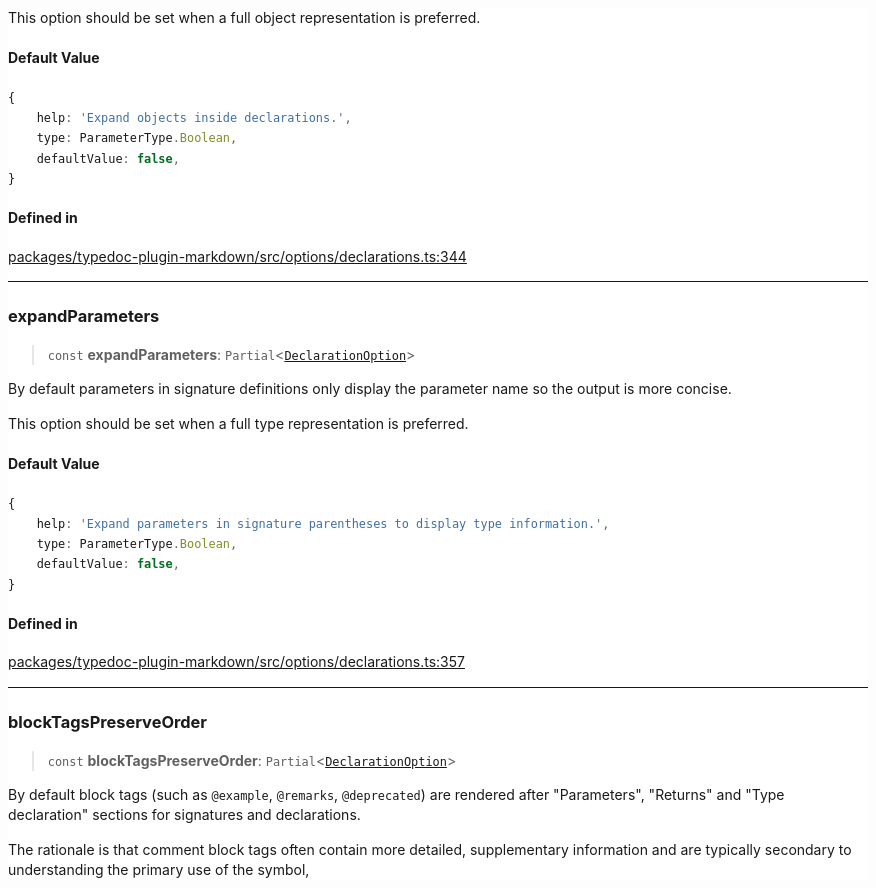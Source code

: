 This option should be set when a full object representation is preferred.

#### Default Value

```ts
{
    help: 'Expand objects inside declarations.',
    type: ParameterType.Boolean,
    defaultValue: false,
}
```

#### Defined in

[packages/typedoc-plugin-markdown/src/options/declarations.ts:344](https://github.com/typedoc2md/typedoc-plugin-markdown/blob/main/packages/typedoc-plugin-markdown/src/options/declarations.ts#L344)

***

### expandParameters

> `const` **expandParameters**: `Partial`\<[`DeclarationOption`](https://typedoc.org/api/types/Configuration.DeclarationOption.html)>

By default parameters in signature definitions only display the parameter name so the output is more concise.

This option should be set when a full type representation is preferred.

#### Default Value

```ts
{
    help: 'Expand parameters in signature parentheses to display type information.',
    type: ParameterType.Boolean,
    defaultValue: false,
}
```

#### Defined in

[packages/typedoc-plugin-markdown/src/options/declarations.ts:357](https://github.com/typedoc2md/typedoc-plugin-markdown/blob/main/packages/typedoc-plugin-markdown/src/options/declarations.ts#L357)

***

### blockTagsPreserveOrder

> `const` **blockTagsPreserveOrder**: `Partial`\<[`DeclarationOption`](https://typedoc.org/api/types/Configuration.DeclarationOption.html)>

By default block tags (such as `@example`, `@remarks`, `@deprecated`) are rendered after "Parameters", "Returns" and "Type declaration" sections for signatures and declarations.

The rationale is that comment block tags often contain more detailed, supplementary information and are typically secondary to understanding the primary use of the symbol,
